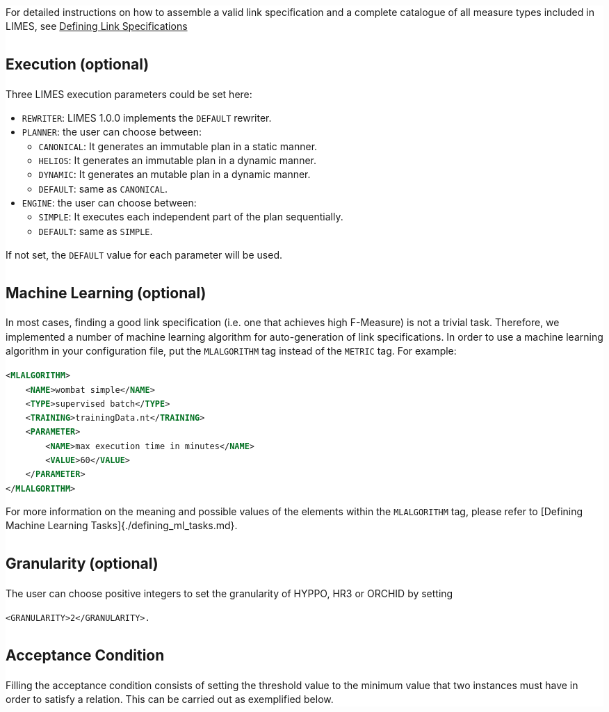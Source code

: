 For detailed instructions on how to assemble a valid link specification
and a complete catalogue of all measure types included in LIMES, see [Defining Link Specifications](defining_link_specifications.md)


## Execution (optional)

Three LIMES execution parameters could be set here:
 * `REWRITER`: LIMES 1.0.0 implements the `DEFAULT` rewriter.
 * `PLANNER`: the user can choose between:
 	* `CANONICAL`: It generates an immutable plan in a static manner.
 	* `HELIOS`: It generates an immutable plan in a dynamic manner.
 	* `DYNAMIC`: It generates an mutable plan in a dynamic manner.
 	* `DEFAULT`: same as `CANONICAL`.
 * `ENGINE`: the user can choose between:
 	* `SIMPLE`: It executes each independent part of the plan sequentially.
 	* `DEFAULT`: same as `SIMPLE`.
 
If not set, the `DEFAULT` value for each parameter will be used.

## Machine Learning (optional)

In most cases, finding a good link specification (i.e. one that achieves high F-Measure)
is not a trivial task.
Therefore, we implemented a number of machine learning algorithm for auto-generation
of link specifications.
In order to use a machine learning algorithm in your configuration file,
put the `MLALGORITHM` tag instead of the `METRIC` tag.
For example:

```xml
<MLALGORITHM>
    <NAME>wombat simple</NAME>
    <TYPE>supervised batch</TYPE>
    <TRAINING>trainingData.nt</TRAINING>
    <PARAMETER> 
        <NAME>max execution time in minutes</NAME>
        <VALUE>60</VALUE>
    </PARAMETER>
</MLALGORITHM>
```

For more information on the meaning and possible values of the elements within the `MLALGORITHM` tag,
please refer to [Defining Machine Learning Tasks]{./defining_ml_tasks.md}.

## Granularity (optional)
The user can choose positive integers to set the granularity of HYPPO, HR3 or ORCHID by setting

    <GRANULARITY>2</GRANULARITY>.

## Acceptance Condition
Filling the acceptance condition consists of setting the threshold value to the minimum value that two instances must have in order to satisfy a relation. This can be carried out as exemplified below. 
